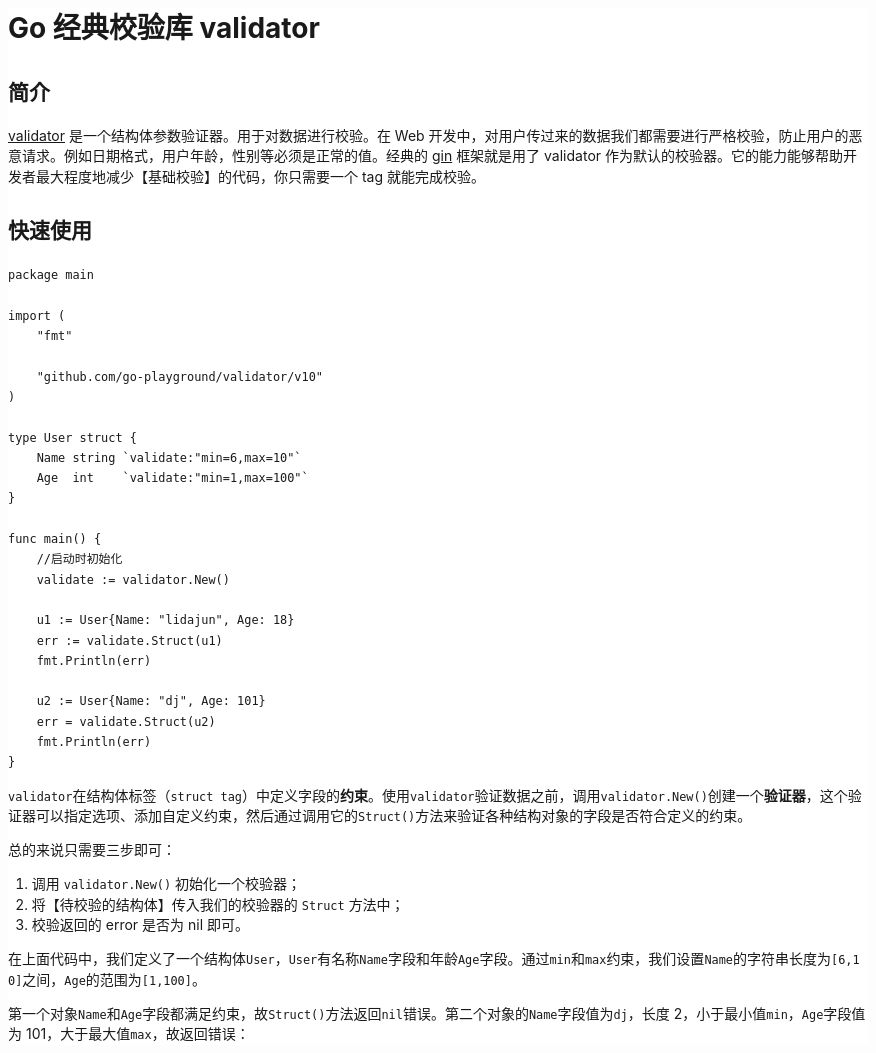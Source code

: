 # Go 经典校验库 validator

## 简介

[validator](https://link.juejin.cn/?target=https%3A%2F%2Fgithub.com%2Fgo-playground%2Fvalidator) 是一个结构体参数验证器。用于对数据进行校验。在 Web 开发中，对用户传过来的数据我们都需要进行严格校验，防止用户的恶意请求。例如日期格式，用户年龄，性别等必须是正常的值。经典的 [gin](https://link.juejin.cn/?target=https%3A%2F%2Fgithub.com%2Fgin-gonic%2Fgin) 框架就是用了 validator 作为默认的校验器。它的能力能够帮助开发者最大程度地减少【基础校验】的代码，你只需要一个 tag 就能完成校验。

## 快速使用

```
package main

import (
	"fmt"

    "github.com/go-playground/validator/v10"
)

type User struct {
	Name string `validate:"min=6,max=10"`
	Age  int    `validate:"min=1,max=100"`
}

func main() {
    //启动时初始化
	validate := validator.New()

	u1 := User{Name: "lidajun", Age: 18}
	err := validate.Struct(u1)
	fmt.Println(err)

	u2 := User{Name: "dj", Age: 101}
	err = validate.Struct(u2)
	fmt.Println(err)
}
```

`validator`在结构体标签（`struct tag`）中定义字段的**约束**。使用`validator`验证数据之前，调用`validator.New()`创建一个**验证器**，这个验证器可以指定选项、添加自定义约束，然后通过调用它的`Struct()`方法来验证各种结构对象的字段是否符合定义的约束。

总的来说只需要三步即可：

1. 调用 `validator.New()` 初始化一个校验器；
2. 将【待校验的结构体】传入我们的校验器的 `Struct` 方法中；
3. 校验返回的 error 是否为 nil 即可。

在上面代码中，我们定义了一个结构体`User`，`User`有名称`Name`字段和年龄`Age`字段。通过`min`和`max`约束，我们设置`Name`的字符串长度为`[6,10]`之间，`Age`的范围为`[1,100]`。

第一个对象`Name`和`Age`字段都满足约束，故`Struct()`方法返回`nil`错误。第二个对象的`Name`字段值为`dj`，长度 2，小于最小值`min`，`Age`字段值为 101，大于最大值`max`，故返回错误：
